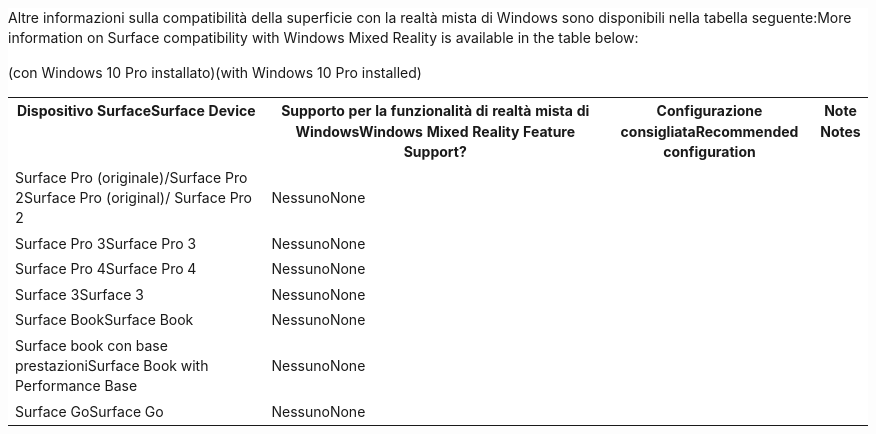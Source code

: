 <span data-ttu-id="75bde-216">Altre informazioni sulla compatibilità della superficie con la realtà mista di Windows sono disponibili nella tabella seguente:</span><span class="sxs-lookup"><span data-stu-id="75bde-216">More information on Surface compatibility with Windows Mixed Reality is available in the table below:</span></span>

<table>
    <tr>
        <th> <span data-ttu-id="75bde-217">Dispositivo Surface</span><span class="sxs-lookup"><span data-stu-id="75bde-217">Surface Device</span></span> </th><th> <span data-ttu-id="75bde-218">Supporto per la funzionalità di realtà mista di Windows</span><span class="sxs-lookup"><span data-stu-id="75bde-218">Windows Mixed Reality Feature Support?</span></span> </th><th> <span data-ttu-id="75bde-219">Configurazione consigliata</span><span class="sxs-lookup"><span data-stu-id="75bde-219">Recommended configuration</span></span> </th><th> <span data-ttu-id="75bde-220">Note</span><span class="sxs-lookup"><span data-stu-id="75bde-220">Notes</span></span></th>
    </tr>
    <tr>
        <td style="vertical-align: middle"> <span data-ttu-id="75bde-221">Surface Pro (originale)/Surface Pro 2</span><span class="sxs-lookup"><span data-stu-id="75bde-221">Surface Pro (original)/ Surface Pro 2</span></span> </td><td style="vertical-align: middle"> <span data-ttu-id="75bde-222">Nessuno</span><span class="sxs-lookup"><span data-stu-id="75bde-222">None</span></span> </td><td> </td><td></td>
    </tr>
    <tr>
        <td style="vertical-align: middle"> <span data-ttu-id="75bde-223">Surface Pro 3</span><span class="sxs-lookup"><span data-stu-id="75bde-223">Surface Pro 3</span></span> </td><td style="vertical-align: middle"> <span data-ttu-id="75bde-224">Nessuno</span><span class="sxs-lookup"><span data-stu-id="75bde-224">None</span></span> </td><td> </td><td></td>
    </tr>
<span data-ttu-id="75bde-225">(con Windows 10 Pro installato)</span><span class="sxs-lookup"><span data-stu-id="75bde-225">(with Windows 10 Pro installed)</span></span> <tr>
        <td style="vertical-align: middle"> <span data-ttu-id="75bde-226">Surface Pro 4</span><span class="sxs-lookup"><span data-stu-id="75bde-226">Surface Pro 4</span></span> </td><td style="vertical-align: middle"> <span data-ttu-id="75bde-227">Nessuno</span><span class="sxs-lookup"><span data-stu-id="75bde-227">None</span></span> </td><td> </td><td></td>
    </tr>
    <tr>
        <td style="vertical-align: middle"> <span data-ttu-id="75bde-228">Surface 3</span><span class="sxs-lookup"><span data-stu-id="75bde-228">Surface 3</span></span> </td><td style="vertical-align: middle"> <span data-ttu-id="75bde-229">Nessuno</span><span class="sxs-lookup"><span data-stu-id="75bde-229">None</span></span> </td><td> </td><td></td>
    </tr>
    <tr>
        <td style="vertical-align: middle"> <span data-ttu-id="75bde-230">Surface Book</span><span class="sxs-lookup"><span data-stu-id="75bde-230">Surface Book</span></span> </td><td style="vertical-align: middle"> <span data-ttu-id="75bde-231">Nessuno</span><span class="sxs-lookup"><span data-stu-id="75bde-231">None</span></span> </td><td> </td><td></td>
    </tr>
    <tr>
        <td style="vertical-align: middle"> <span data-ttu-id="75bde-232">Surface book con base prestazioni</span><span class="sxs-lookup"><span data-stu-id="75bde-232">Surface Book with Performance Base</span></span> </td><td style="vertical-align: middle"> <span data-ttu-id="75bde-233">Nessuno</span><span class="sxs-lookup"><span data-stu-id="75bde-233">None</span></span> </td><td> </td><td></td>
    </tr>
    <tr>
        <td style="vertical-align: middle"> <span data-ttu-id="75bde-234">Surface Go</span><span class="sxs-lookup"><span data-stu-id="75bde-234">Surface Go</span></span> </td><td style="vertical-align: middle"> <span data-ttu-id="75bde-235">Nessuno</span><span class="sxs-lookup"><span data-stu-id="75bde-235">None</span></span> </td><td> </td><td></td>
    </tr>
<tr>